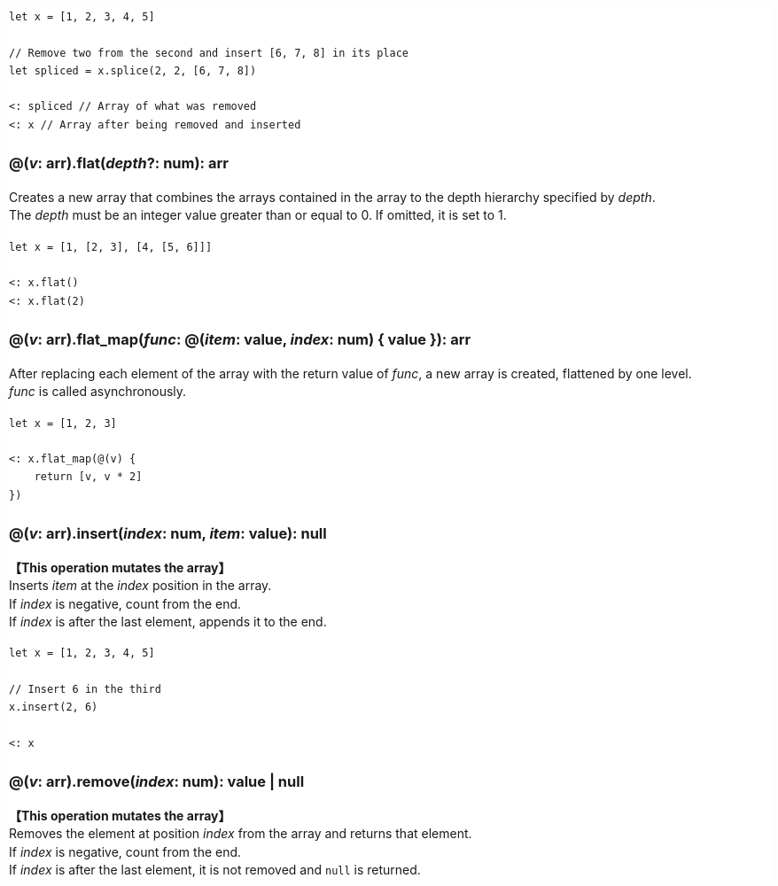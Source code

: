 ```aiscript playground
let x = [1, 2, 3, 4, 5]

// Remove two from the second and insert [6, 7, 8] in its place
let spliced = x.splice(2, 2, [6, 7, 8])

<: spliced // Array of what was removed
<: x // Array after being removed and inserted
```

### @(_v_: arr).flat(_depth_?: num): arr
Creates a new array that combines the arrays contained in the array to the depth hierarchy specified by _depth_.  
The _depth_ must be an integer value greater than or equal to 0. If omitted, it is set to 1.  

```aiscript playground
let x = [1, [2, 3], [4, [5, 6]]]

<: x.flat()
<: x.flat(2)
```

### @(_v_: arr).flat_map(_func_: @(_item_: value, _index_: num) { value }): arr
After replacing each element of the array with the return value of _func_, a new array is created, flattened by one level.  
_func_ is called asynchronously.

```aiscript playground
let x = [1, 2, 3]

<: x.flat_map(@(v) {
    return [v, v * 2]
})
```

### @(_v_: arr).insert(_index_: num, _item_: value): null
**【This operation mutates the array】**  
Inserts _item_ at the _index_ position in the array.  
If _index_ is negative, count from the end.  
If _index_ is after the last element, appends it to the end.

```aiscript playground
let x = [1, 2, 3, 4, 5]

// Insert 6 in the third
x.insert(2, 6)

<: x
```

### @(_v_: arr).remove(_index_: num): value | null
**【This operation mutates the array】**  
Removes the element at position _index_ from the array and returns that element.  
If _index_ is negative, count from the end.  
If _index_ is after the last element, it is not removed and `null` is returned.
